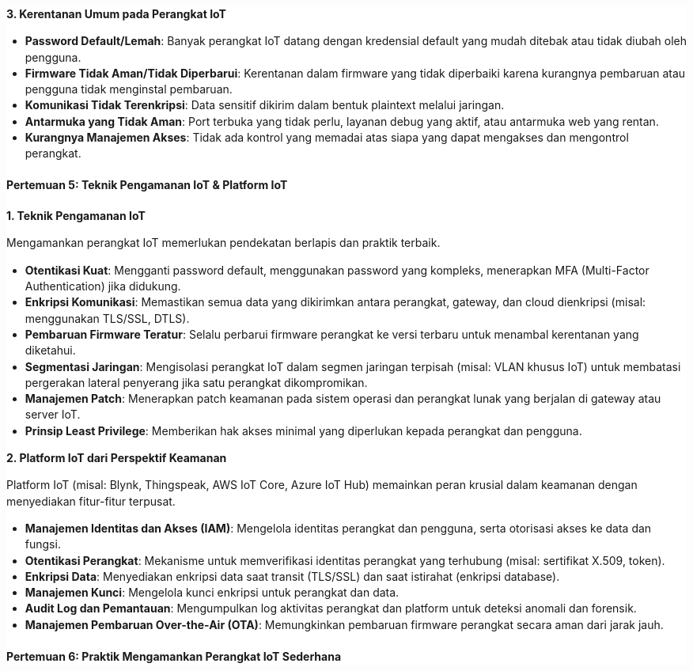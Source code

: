 **3. Kerentanan Umum pada Perangkat IoT**

*   **Password Default/Lemah**: Banyak perangkat IoT datang dengan kredensial default yang mudah ditebak atau tidak diubah oleh pengguna.
*   **Firmware Tidak Aman/Tidak Diperbarui**: Kerentanan dalam firmware yang tidak diperbaiki karena kurangnya pembaruan atau pengguna tidak menginstal pembaruan.
*   **Komunikasi Tidak Terenkripsi**: Data sensitif dikirim dalam bentuk plaintext melalui jaringan.
*   **Antarmuka yang Tidak Aman**: Port terbuka yang tidak perlu, layanan debug yang aktif, atau antarmuka web yang rentan.
*   **Kurangnya Manajemen Akses**: Tidak ada kontrol yang memadai atas siapa yang dapat mengakses dan mengontrol perangkat.

#### Pertemuan 5: Teknik Pengamanan IoT & Platform IoT

**1. Teknik Pengamanan IoT**

Mengamankan perangkat IoT memerlukan pendekatan berlapis dan praktik terbaik.

*   **Otentikasi Kuat**: Mengganti password default, menggunakan password yang kompleks, menerapkan MFA (Multi-Factor Authentication) jika didukung.
*   **Enkripsi Komunikasi**: Memastikan semua data yang dikirimkan antara perangkat, gateway, dan cloud dienkripsi (misal: menggunakan TLS/SSL, DTLS).
*   **Pembaruan Firmware Teratur**: Selalu perbarui firmware perangkat ke versi terbaru untuk menambal kerentanan yang diketahui.
*   **Segmentasi Jaringan**: Mengisolasi perangkat IoT dalam segmen jaringan terpisah (misal: VLAN khusus IoT) untuk membatasi pergerakan lateral penyerang jika satu perangkat dikompromikan.
*   **Manajemen Patch**: Menerapkan patch keamanan pada sistem operasi dan perangkat lunak yang berjalan di gateway atau server IoT.
*   **Prinsip Least Privilege**: Memberikan hak akses minimal yang diperlukan kepada perangkat dan pengguna.

**2. Platform IoT dari Perspektif Keamanan**

Platform IoT (misal: Blynk, Thingspeak, AWS IoT Core, Azure IoT Hub) memainkan peran krusial dalam keamanan dengan menyediakan fitur-fitur terpusat.

*   **Manajemen Identitas dan Akses (IAM)**: Mengelola identitas perangkat dan pengguna, serta otorisasi akses ke data dan fungsi.
*   **Otentikasi Perangkat**: Mekanisme untuk memverifikasi identitas perangkat yang terhubung (misal: sertifikat X.509, token).
*   **Enkripsi Data**: Menyediakan enkripsi data saat transit (TLS/SSL) dan saat istirahat (enkripsi database).
*   **Manajemen Kunci**: Mengelola kunci enkripsi untuk perangkat dan data.
*   **Audit Log dan Pemantauan**: Mengumpulkan log aktivitas perangkat dan platform untuk deteksi anomali dan forensik.
*   **Manajemen Pembaruan Over-the-Air (OTA)**: Memungkinkan pembaruan firmware perangkat secara aman dari jarak jauh.

#### Pertemuan 6: Praktik Mengamankan Perangkat IoT Sederhana

